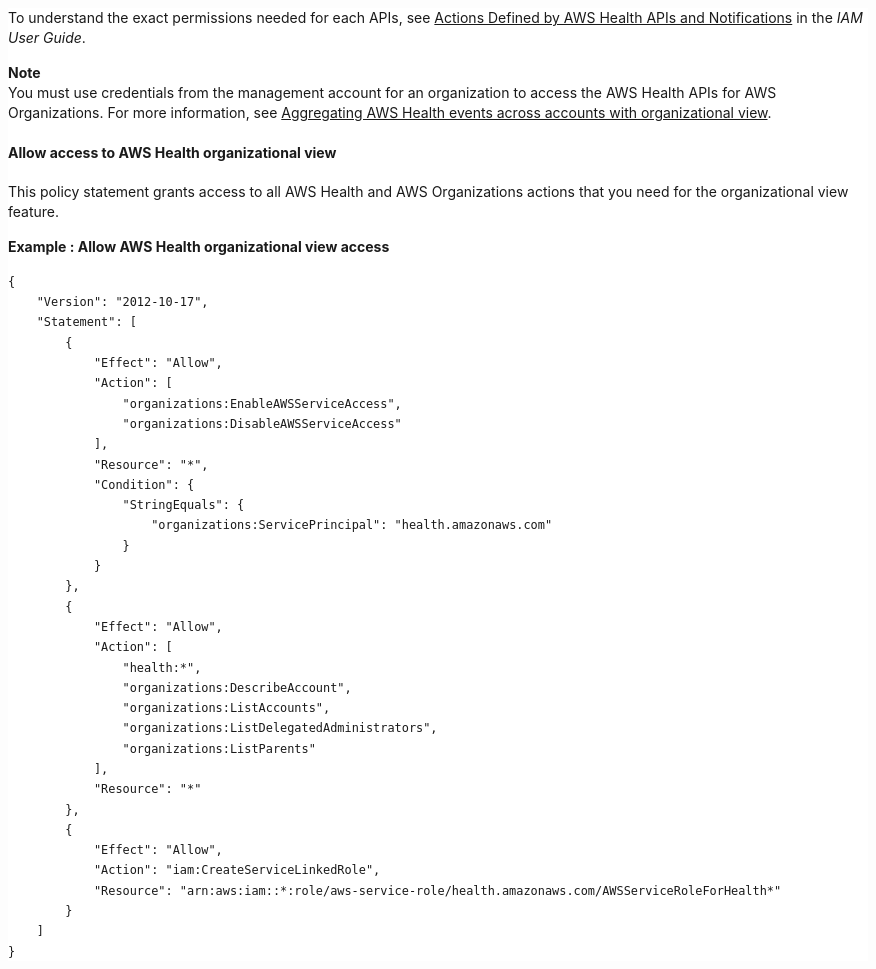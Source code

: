 To understand the exact permissions needed for each APIs, see [Actions Defined by AWS Health APIs and Notifications](https://docs.aws.amazon.com/IAM/latest/UserGuide/list_awshealthapisandnotifications.html#awshealthapisandnotifications-actions-as-permissions) in the *IAM User Guide*\.

**Note**  
You must use credentials from the management account for an organization to access the AWS Health APIs for AWS Organizations\. For more information, see [Aggregating AWS Health events across accounts with organizational view](aggregate-events.md)\.

#### Allow access to AWS Health organizational view<a name="allow-organizational-api-access"></a>

This policy statement grants access to all AWS Health and AWS Organizations actions that you need for the organizational view feature\.

**Example : Allow AWS Health organizational view access**  

```
{
    "Version": "2012-10-17",
    "Statement": [
        {
            "Effect": "Allow",
            "Action": [
                "organizations:EnableAWSServiceAccess",
                "organizations:DisableAWSServiceAccess"
            ],
            "Resource": "*",
            "Condition": {
                "StringEquals": {
                    "organizations:ServicePrincipal": "health.amazonaws.com"
                }
            }
        },
        {
            "Effect": "Allow",
            "Action": [
                "health:*",
                "organizations:DescribeAccount",
                "organizations:ListAccounts",
                "organizations:ListDelegatedAdministrators",  
                "organizations:ListParents"
            ],
            "Resource": "*"
        },
        {
            "Effect": "Allow",
            "Action": "iam:CreateServiceLinkedRole",
            "Resource": "arn:aws:iam::*:role/aws-service-role/health.amazonaws.com/AWSServiceRoleForHealth*"
        }
    ]
}
```
